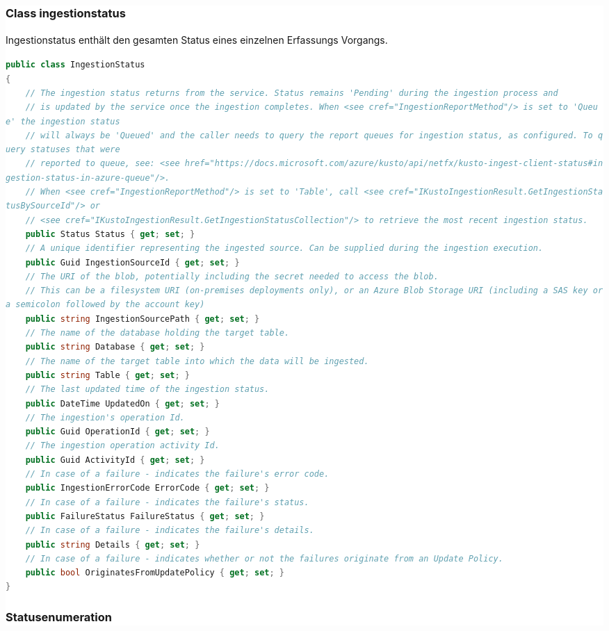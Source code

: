 ### <a name="class-ingestionstatus"></a>Class ingestionstatus

Ingestionstatus enthält den gesamten Status eines einzelnen Erfassungs Vorgangs.

```csharp
public class IngestionStatus
{
    // The ingestion status returns from the service. Status remains 'Pending' during the ingestion process and
    // is updated by the service once the ingestion completes. When <see cref="IngestionReportMethod"/> is set to 'Queue' the ingestion status
    // will always be 'Queued' and the caller needs to query the report queues for ingestion status, as configured. To query statuses that were
    // reported to queue, see: <see href="https://docs.microsoft.com/azure/kusto/api/netfx/kusto-ingest-client-status#ingestion-status-in-azure-queue"/>.
    // When <see cref="IngestionReportMethod"/> is set to 'Table', call <see cref="IKustoIngestionResult.GetIngestionStatusBySourceId"/> or
    // <see cref="IKustoIngestionResult.GetIngestionStatusCollection"/> to retrieve the most recent ingestion status.
    public Status Status { get; set; }
    // A unique identifier representing the ingested source. Can be supplied during the ingestion execution.
    public Guid IngestionSourceId { get; set; }
    // The URI of the blob, potentially including the secret needed to access the blob.
    // This can be a filesystem URI (on-premises deployments only), or an Azure Blob Storage URI (including a SAS key or a semicolon followed by the account key)
    public string IngestionSourcePath { get; set; }
    // The name of the database holding the target table.
    public string Database { get; set; }
    // The name of the target table into which the data will be ingested.
    public string Table { get; set; }
    // The last updated time of the ingestion status.
    public DateTime UpdatedOn { get; set; }
    // The ingestion's operation Id.
    public Guid OperationId { get; set; }
    // The ingestion operation activity Id.
    public Guid ActivityId { get; set; }
    // In case of a failure - indicates the failure's error code.
    public IngestionErrorCode ErrorCode { get; set; }
    // In case of a failure - indicates the failure's status.
    public FailureStatus FailureStatus { get; set; }
    // In case of a failure - indicates the failure's details.
    public string Details { get; set; }
    // In case of a failure - indicates whether or not the failures originate from an Update Policy.
    public bool OriginatesFromUpdatePolicy { get; set; }
}
```

### <a name="status-enumeration"></a>Statusenumeration
